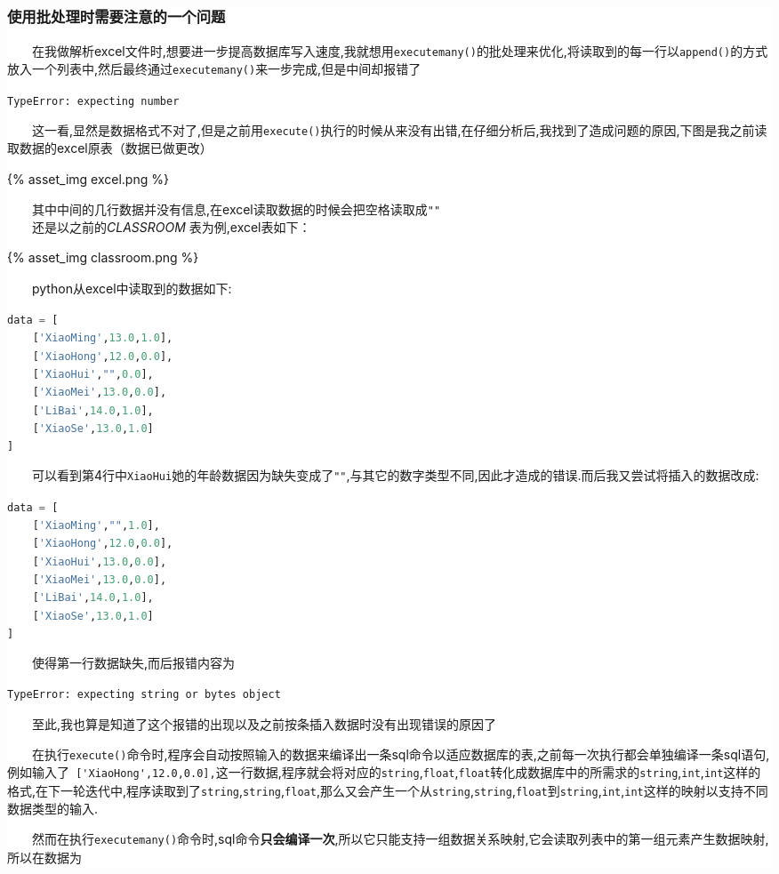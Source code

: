 ### 使用批处理时需要注意的一个问题

&emsp;&emsp;在我做解析excel文件时,想要进一步提高数据库写入速度,我就想用`executemany()`的批处理来优化,将读取到的每一行以`append()`的方式放入一个列表中,然后最终通过`executemany()`来一步完成,但是中间却报错了

```
TypeError: expecting number
```

&emsp;&emsp;这一看,显然是数据格式不对了,但是之前用`execute()`执行的时候从来没有出错,在仔细分析后,我找到了造成问题的原因,下图是我之前读取数据的excel原表（数据已做更改）

{% asset_img excel.png %}

&emsp;&emsp;其中中间的几行数据并没有信息,在excel读取数据的时候会把空格读取成`""`  
&emsp;&emsp;还是以之前的*CLASSROOM* 表为例,excel表如下：

{% asset_img classroom.png %}

&emsp;&emsp;python从excel中读取到的数据如下:

```python
data = [
    ['XiaoMing',13.0,1.0],
    ['XiaoHong',12.0,0.0],
    ['XiaoHui',"",0.0],
    ['XiaoMei',13.0,0.0],
    ['LiBai',14.0,1.0],
    ['XiaoSe',13.0,1.0]
]
```

&emsp;&emsp;可以看到第4行中`XiaoHui`她的年龄数据因为缺失变成了`""`,与其它的数字类型不同,因此才造成的错误.而后我又尝试将插入的数据改成:

```python
data = [
    ['XiaoMing',"",1.0],
    ['XiaoHong',12.0,0.0],
    ['XiaoHui',13.0,0.0],
    ['XiaoMei',13.0,0.0],
    ['LiBai',14.0,1.0],
    ['XiaoSe',13.0,1.0]
]
```

&emsp;&emsp;使得第一行数据缺失,而后报错内容为

```
TypeError: expecting string or bytes object
```

&emsp;&emsp;至此,我也算是知道了这个报错的出现以及之前按条插入数据时没有出现错误的原因了

&emsp;&emsp;在执行`execute()`命令时,程序会自动按照输入的数据来编译出一条sql命令以适应数据库的表,之前每一次执行都会单独编译一条sql语句,例如输入了` ['XiaoHong',12.0,0.0],`这一行数据,程序就会将对应的`string`,`float`,`float`转化成数据库中的所需求的`string`,`int`,`int`这样的格式,在下一轮迭代中,程序读取到了`string`,`string`,`float`,那么又会产生一个从`string`,`string`,`float`到`string`,`int`,`int`这样的映射以支持不同数据类型的输入.

&emsp;&emsp;然而在执行`executemany()`命令时,sql命令**只会编译一次**,所以它只能支持一组数据关系映射,它会读取列表中的第一组元素产生数据映射,所以在数据为
